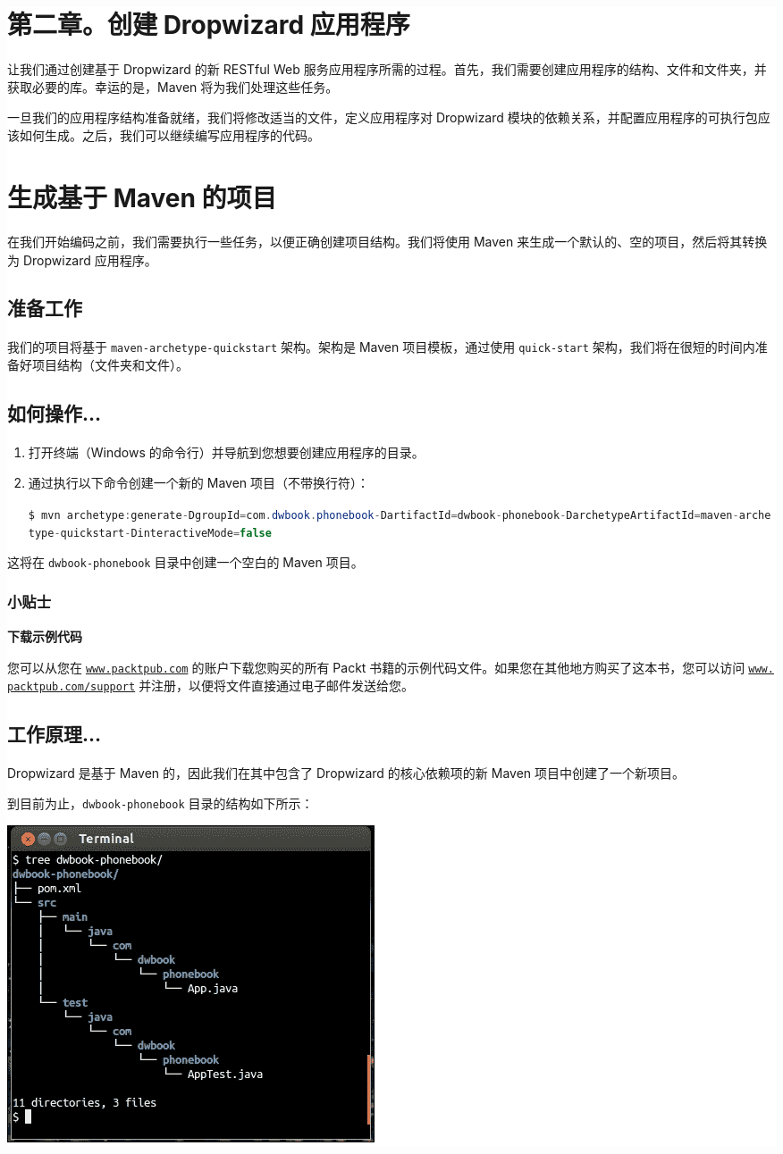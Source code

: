 # 第二章。创建 Dropwizard 应用程序

让我们通过创建基于 Dropwizard 的新 RESTful Web 服务应用程序所需的过程。首先，我们需要创建应用程序的结构、文件和文件夹，并获取必要的库。幸运的是，Maven 将为我们处理这些任务。

一旦我们的应用程序结构准备就绪，我们将修改适当的文件，定义应用程序对 Dropwizard 模块的依赖关系，并配置应用程序的可执行包应该如何生成。之后，我们可以继续编写应用程序的代码。

# 生成基于 Maven 的项目

在我们开始编码之前，我们需要执行一些任务，以便正确创建项目结构。我们将使用 Maven 来生成一个默认的、空的项目，然后将其转换为 Dropwizard 应用程序。

## 准备工作

我们的项目将基于 `maven-archetype-quickstart` 架构。架构是 Maven 项目模板，通过使用 `quick-start` 架构，我们将在很短的时间内准备好项目结构（文件夹和文件）。

## 如何操作…

1.  打开终端（Windows 的命令行）并导航到您想要创建应用程序的目录。

1.  通过执行以下命令创建一个新的 Maven 项目（不带换行符）：

    ```java
    $ mvn archetype:generate-DgroupId=com.dwbook.phonebook-DartifactId=dwbook-phonebook-DarchetypeArtifactId=maven-archetype-quickstart-DinteractiveMode=false
    ```

这将在 `dwbook-phonebook` 目录中创建一个空白的 Maven 项目。

### 小贴士

**下载示例代码**

您可以从您在 [`www.packtpub.com`](http://www.packtpub.com) 的账户下载您购买的所有 Packt 书籍的示例代码文件。如果您在其他地方购买了这本书，您可以访问 [`www.packtpub.com/support`](http://www.packtpub.com/support) 并注册，以便将文件直接通过电子邮件发送给您。

## 工作原理…

Dropwizard 是基于 Maven 的，因此我们在其中包含了 Dropwizard 的核心依赖项的新 Maven 项目中创建了一个新项目。

到目前为止，`dwbook-phonebook` 目录的结构如下所示：

![工作原理…](img/9530OS_02_01.jpg)
